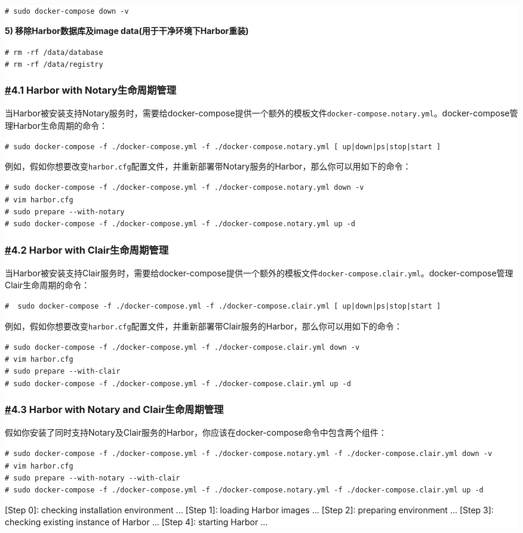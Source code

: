 ```text
# sudo docker-compose down -v
```

**5) 移除Harbor数据库及image data(用于干净环境下Harbor重装)**

```text
# rm -rf /data/database
# rm -rf /data/registry
```

### [#](http://www.liuwq.com/views/Docker/docker私有仓库.html#_4-1-harbor-with-notary生命周期管理)4.1 Harbor with Notary生命周期管理

当Harbor被安装支持Notary服务时，需要给docker-compose提供一个额外的模板文件`docker-compose.notary.yml`。docker-compose管理Harbor生命周期的命令：

```text
# sudo docker-compose -f ./docker-compose.yml -f ./docker-compose.notary.yml [ up|down|ps|stop|start ]
```

例如，假如你想要改变`harbor.cfg`配置文件，并重新部署带Notary服务的Harbor，那么你可以用如下的命令：

```text
# sudo docker-compose -f ./docker-compose.yml -f ./docker-compose.notary.yml down -v
# vim harbor.cfg
# sudo prepare --with-notary
# sudo docker-compose -f ./docker-compose.yml -f ./docker-compose.notary.yml up -d
```

### [#](http://www.liuwq.com/views/Docker/docker私有仓库.html#_4-2-harbor-with-clair生命周期管理)4.2 Harbor with Clair生命周期管理

当Harbor被安装支持Clair服务时，需要给docker-compose提供一个额外的模板文件`docker-compose.clair.yml`。docker-compose管理Clair生命周期的命令：

```text
#  sudo docker-compose -f ./docker-compose.yml -f ./docker-compose.clair.yml [ up|down|ps|stop|start ]
```

例如，假如你想要改变`harbor.cfg`配置文件，并重新部署带Clair服务的Harbor，那么你可以用如下的命令：

```text
# sudo docker-compose -f ./docker-compose.yml -f ./docker-compose.clair.yml down -v
# vim harbor.cfg
# sudo prepare --with-clair
# sudo docker-compose -f ./docker-compose.yml -f ./docker-compose.clair.yml up -d
```

### [#](http://www.liuwq.com/views/Docker/docker私有仓库.html#_4-3-harbor-with-notary-and-clair生命周期管理)4.3 Harbor with Notary and Clair生命周期管理

假如你安装了同时支持Notary及Clair服务的Harbor，你应该在docker-compose命令中包含两个组件：

```text
# sudo docker-compose -f ./docker-compose.yml -f ./docker-compose.notary.yml -f ./docker-compose.clair.yml down -v
# vim harbor.cfg
# sudo prepare --with-notary --with-clair
# sudo docker-compose -f ./docker-compose.yml -f ./docker-compose.notary.yml -f ./docker-compose.clair.yml up -d
```


[Step 0]: checking installation environment ...
[Step 1]: loading Harbor images ...
[Step 2]: preparing environment ...
[Step 3]: checking existing instance of Harbor ...
[Step 4]: starting Harbor ...